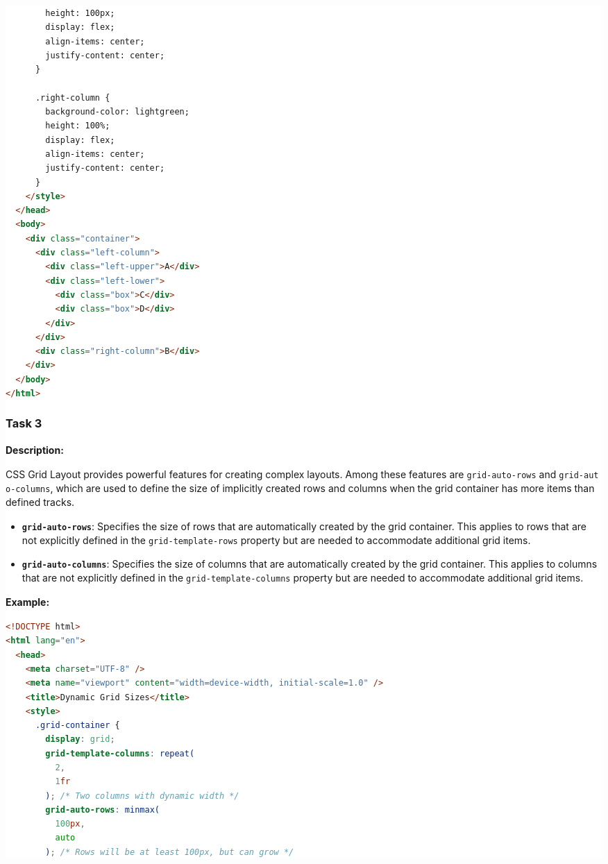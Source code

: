 ```html
        height: 100px;
        display: flex;
        align-items: center;
        justify-content: center;
      }

      .right-column {
        background-color: lightgreen;
        height: 100%;
        display: flex;
        align-items: center;
        justify-content: center;
      }
    </style>
  </head>
  <body>
    <div class="container">
      <div class="left-column">
        <div class="left-upper">A</div>
        <div class="left-lower">
          <div class="box">C</div>
          <div class="box">D</div>
        </div>
      </div>
      <div class="right-column">B</div>
    </div>
  </body>
</html>
```

### Task 3

**Description:**

CSS Grid Layout provides powerful features for creating complex layouts. Among these features are `grid-auto-rows` and `grid-auto-columns`, which are used to define the size of implicitly created rows and columns when the grid container has more items than defined tracks.

- **`grid-auto-rows`**: Specifies the size of rows that are automatically created by the grid container. This applies to rows that are not explicitly defined in the `grid-template-rows` property but are needed to accommodate additional grid items.

- **`grid-auto-columns`**: Specifies the size of columns that are automatically created by the grid container. This applies to columns that are not explicitly defined in the `grid-template-columns` property but are needed to accommodate additional grid items.

**Example:**

```html
<!DOCTYPE html>
<html lang="en">
  <head>
    <meta charset="UTF-8" />
    <meta name="viewport" content="width=device-width, initial-scale=1.0" />
    <title>Dynamic Grid Sizes</title>
    <style>
      .grid-container {
        display: grid;
        grid-template-columns: repeat(
          2,
          1fr
        ); /* Two columns with dynamic width */
        grid-auto-rows: minmax(
          100px,
          auto
        ); /* Rows will be at least 100px, but can grow */
```